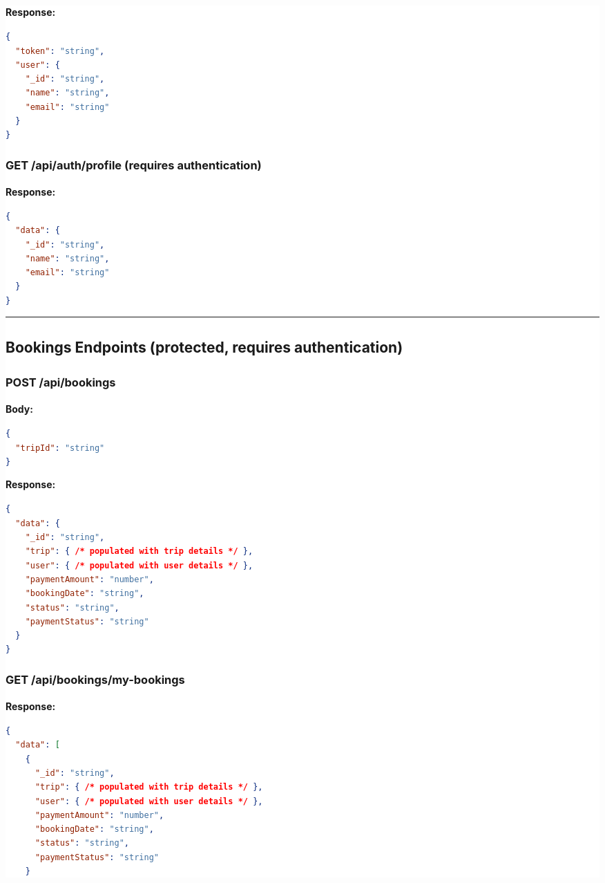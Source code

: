 **Response:** 
```json
{
  "token": "string",
  "user": {
    "_id": "string",
    "name": "string",
    "email": "string"
  }
}
```

### GET /api/auth/profile (requires authentication)
**Response:** 
```json
{
  "data": {
    "_id": "string",
    "name": "string",
    "email": "string"
  }
}
```

---

## Bookings Endpoints (protected, requires authentication)

### POST /api/bookings
**Body:** 
```json
{
  "tripId": "string"
}
```

**Response:** 
```json
{
  "data": {
    "_id": "string",
    "trip": { /* populated with trip details */ },
    "user": { /* populated with user details */ },
    "paymentAmount": "number",
    "bookingDate": "string",
    "status": "string",
    "paymentStatus": "string"
  }
}
```

### GET /api/bookings/my-bookings
**Response:** 
```json
{
  "data": [
    {
      "_id": "string",
      "trip": { /* populated with trip details */ },
      "user": { /* populated with user details */ },
      "paymentAmount": "number",
      "bookingDate": "string",
      "status": "string",
      "paymentStatus": "string"
    }
```